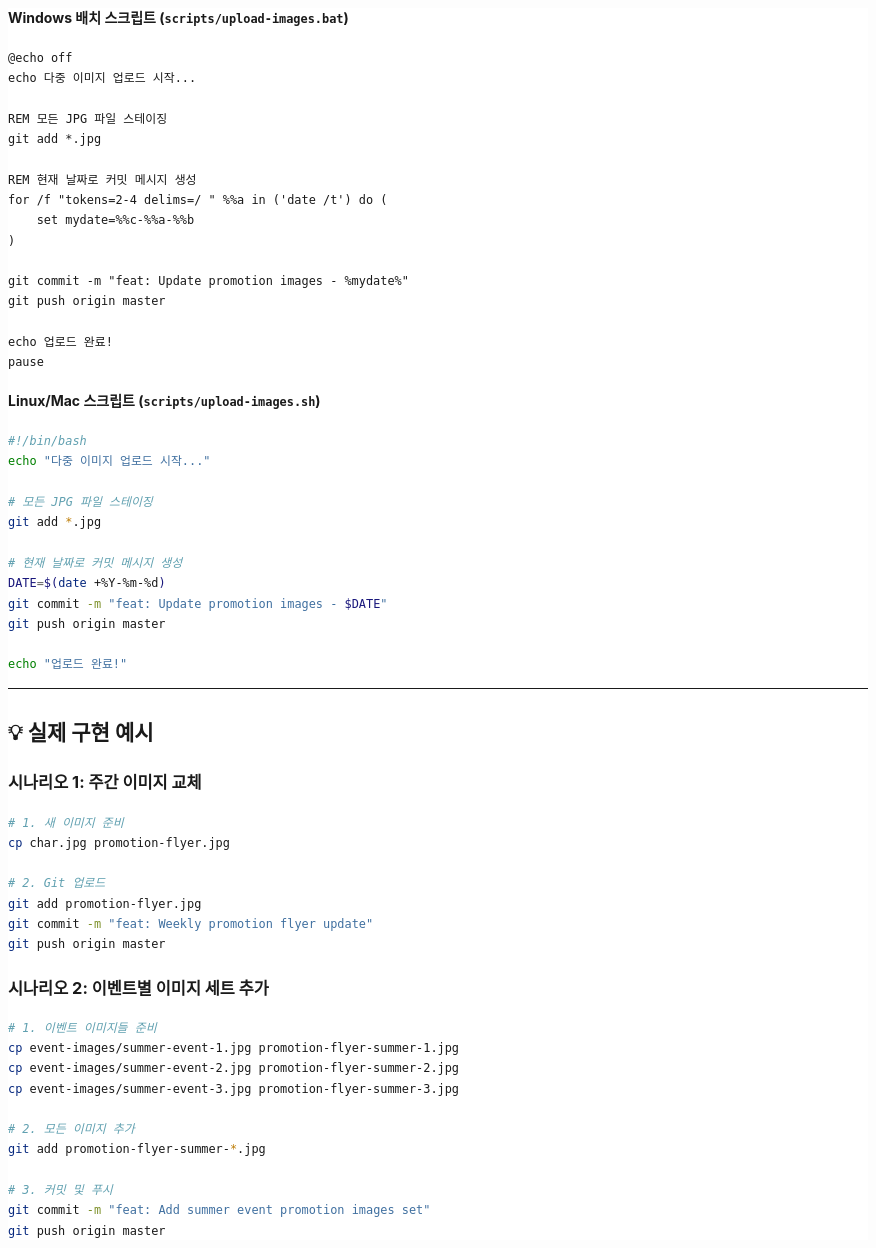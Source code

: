 #### Windows 배치 스크립트 (`scripts/upload-images.bat`)
```batch
@echo off
echo 다중 이미지 업로드 시작...

REM 모든 JPG 파일 스테이징
git add *.jpg

REM 현재 날짜로 커밋 메시지 생성
for /f "tokens=2-4 delims=/ " %%a in ('date /t') do (
    set mydate=%%c-%%a-%%b
)

git commit -m "feat: Update promotion images - %mydate%"
git push origin master

echo 업로드 완료!
pause
```

#### Linux/Mac 스크립트 (`scripts/upload-images.sh`)
```bash
#!/bin/bash
echo "다중 이미지 업로드 시작..."

# 모든 JPG 파일 스테이징
git add *.jpg

# 현재 날짜로 커밋 메시지 생성
DATE=$(date +%Y-%m-%d)
git commit -m "feat: Update promotion images - $DATE"
git push origin master

echo "업로드 완료!"
```

---

## 💡 실제 구현 예시

### 시나리오 1: 주간 이미지 교체
```bash
# 1. 새 이미지 준비
cp char.jpg promotion-flyer.jpg

# 2. Git 업로드
git add promotion-flyer.jpg
git commit -m "feat: Weekly promotion flyer update"
git push origin master
```

### 시나리오 2: 이벤트별 이미지 세트 추가
```bash
# 1. 이벤트 이미지들 준비
cp event-images/summer-event-1.jpg promotion-flyer-summer-1.jpg
cp event-images/summer-event-2.jpg promotion-flyer-summer-2.jpg
cp event-images/summer-event-3.jpg promotion-flyer-summer-3.jpg

# 2. 모든 이미지 추가
git add promotion-flyer-summer-*.jpg

# 3. 커밋 및 푸시
git commit -m "feat: Add summer event promotion images set"
git push origin master
```